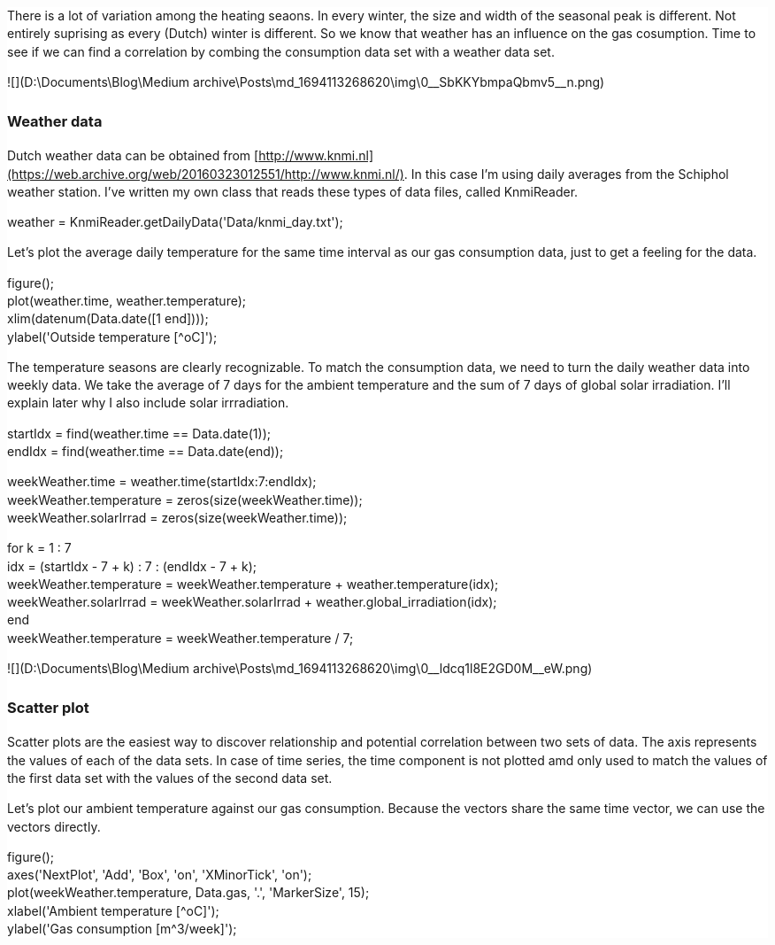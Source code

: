 There is a lot of variation among the heating seaons. In every winter, the size and width of the seasonal peak is different. Not entirely suprising as every (Dutch) winter is different. So we know that weather has an influence on the gas cosumption. Time to see if we can find a correlation by combing the consumption data set with a weather data set.

![](D:\Documents\Blog\Medium archive\Posts\md_1694113268620\img\0__SbKKYbmpaQbmv5__n.png)

### Weather data

Dutch weather data can be obtained from [http://www.knmi.nl](https://web.archive.org/web/20160323012551/http://www.knmi.nl/). In this case I’m using daily averages from the Schiphol weather station. I’ve written my own class that reads these types of data files, called KnmiReader.

weather = KnmiReader.getDailyData('Data/knmi\_day.txt');

Let’s plot the average daily temperature for the same time interval as our gas consumption data, just to get a feeling for the data.

figure();  
plot(weather.time, weather.temperature);  
xlim(datenum(Data.date(\[1 end\])));  
ylabel('Outside temperature \[^oC\]');

The temperature seasons are clearly recognizable. To match the consumption data, we need to turn the daily weather data into weekly data. We take the average of 7 days for the ambient temperature and the sum of 7 days of global solar irradiation. I’ll explain later why I also include solar irrradiation.

startIdx = find(weather.time == Data.date(1));  
endIdx = find(weather.time == Data.date(end));

weekWeather.time = weather.time(startIdx:7:endIdx);  
weekWeather.temperature = zeros(size(weekWeather.time));  
weekWeather.solarIrrad = zeros(size(weekWeather.time));

for k = 1 : 7  
    idx = (startIdx - 7 + k) : 7 : (endIdx - 7 + k);  
    weekWeather.temperature = weekWeather.temperature + weather.temperature(idx);  
    weekWeather.solarIrrad = weekWeather.solarIrrad + weather.global\_irradiation(idx);  
end  
weekWeather.temperature = weekWeather.temperature / 7;

![](D:\Documents\Blog\Medium archive\Posts\md_1694113268620\img\0__ldcq1l8E2GD0M__eW.png)

### Scatter plot

Scatter plots are the easiest way to discover relationship and potential correlation between two sets of data. The axis represents the values of each of the data sets. In case of time series, the time component is not plotted amd only used to match the values of the first data set with the values of the second data set.

Let’s plot our ambient temperature against our gas consumption. Because the vectors share the same time vector, we can use the vectors directly.

figure();  
axes('NextPlot', 'Add', 'Box', 'on', 'XMinorTick', 'on');  
plot(weekWeather.temperature, Data.gas, '.', 'MarkerSize', 15);  
xlabel('Ambient temperature \[^oC\]');  
ylabel('Gas consumption \[m^3/week\]');
